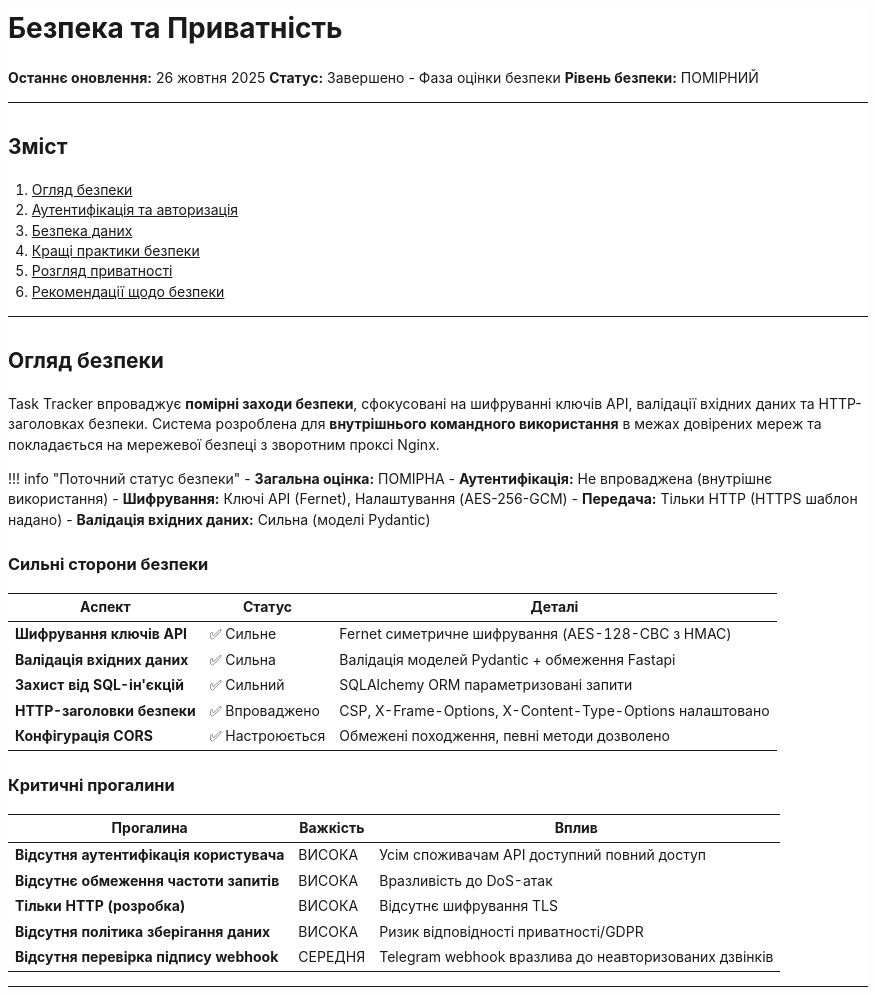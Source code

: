 # Безпека та Приватність

**Останнє оновлення:** 26 жовтня 2025
**Статус:** Завершено - Фаза оцінки безпеки
**Рівень безпеки:** ПОМІРНИЙ

---

## Зміст

1. [Огляд безпеки](#огляд-безпеки)
2. [Аутентифікація та авторизація](#аутентифікація-та-авторизація)
3. [Безпека даних](#безпека-даних)
4. [Кращі практики безпеки](#кращі-практики-безпеки)
5. [Розгляд приватності](#розгляд-приватності)
6. [Рекомендації щодо безпеки](#рекомендації-щодо-безпеки)

---

## Огляд безпеки

Task Tracker впроваджує **помірні заходи безпеки**, сфокусовані на шифруванні ключів API, валідації вхідних даних та HTTP-заголовках безпеки. Система розроблена для **внутрішнього командного використання** в межах довірених мереж та покладається на мережевої безпеці з зворотним проксі Nginx.

!!! info "Поточний статус безпеки"
    - **Загальна оцінка:** ПОМІРНА
    - **Аутентифікація:** Не впроваджена (внутрішнє використання)
    - **Шифрування:** Ключі API (Fernet), Налаштування (AES-256-GCM)
    - **Передача:** Тільки HTTP (HTTPS шаблон надано)
    - **Валідація вхідних даних:** Сильна (моделі Pydantic)

### Сильні сторони безпеки

| Аспект | Статус | Деталі |
|--------|--------|--------|
| **Шифрування ключів API** | ✅ Сильне | Fernet симетричне шифрування (AES-128-CBC з HMAC) |
| **Валідація вхідних даних** | ✅ Сильна | Валідація моделей Pydantic + обмеження Fastapi |
| **Захист від SQL-ін'єкцій** | ✅ Сильний | SQLAlchemy ORM параметризовані запити |
| **HTTP-заголовки безпеки** | ✅ Впроваджено | CSP, X-Frame-Options, X-Content-Type-Options налаштовано |
| **Конфігурація CORS** | ✅ Настроюється | Обмежені походження, певні методи дозволено |

### Критичні прогалини

| Прогалина | Важкість | Вплив |
|-----------|----------|-------|
| **Відсутня аутентифікація користувача** | ВИСОКА | Усім споживачам API доступний повний доступ |
| **Відсутнє обмеження частоти запитів** | ВИСОКА | Вразливість до DoS-атак |
| **Тільки HTTP (розробка)** | ВИСОКА | Відсутнє шифрування TLS |
| **Відсутня політика зберігання даних** | ВИСОКА | Ризик відповідності приватності/GDPR |
| **Відсутня перевірка підпису webhook** | СЕРЕДНЯ | Telegram webhook вразлива до неавторизованих дзвінків |

---